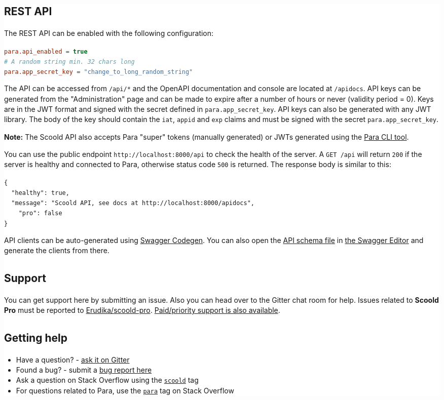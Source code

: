 ## REST API

The REST API can be enabled with the following configuration:
```ini
para.api_enabled = true
# A random string min. 32 chars long
para.app_secret_key = "change_to_long_random_string"
```
The API can be accessed from `/api/*` and the OpenAPI documentation and console are located at `/apidocs`.
API keys can be generated from the "Administration" page and can be made to expire after a number of hours or never
(validity period = 0). Keys are in the JWT format and signed with the secret defined in `para.app_secret_key`.
API keys can also be generated with any JWT library. The body of the key should contain the `iat`, `appid` and `exp`
claims and must be signed with the secret `para.app_secret_key`.

**Note:** The Scoold API also accepts Para "super" tokens (manually generated) or JWTs generated using the
[Para CLI tool](https://github.com/Erudika/para-cli).

You can use the public endpoint `http://localhost:8000/api` to check the health of the server. A `GET /api` will
return `200` if the server is healthy and connected to Para, otherwise status code `500` is returned.
The response body is similar to this:
```
{
  "healthy": true,
  "message": "Scoold API, see docs at http://localhost:8000/apidocs",
	"pro": false
}
```

API clients can be auto-generated using [Swagger Codegen](https://github.com/swagger-api/swagger-codegen). You can
also open the [API schema file](src/main/resources/templates/api.yaml) in [the Swagger Editor](https://editor.swagger.io/)
and generate the clients from there.

## Support

You can get support here by submitting an issue. Also you can head over to the Gitter chat room for help.
Issues related to **Scoold Pro** must be reported to [Erudika/scoold-pro](https://github.com/Erudika/scoold-pro/issues).
[Paid/priority support is also available](https://erudika.com/#support).

## Getting help

- Have a question? - [ask it on Gitter](https://gitter.im/Erudika/scoold)
- Found a bug? - submit a [bug report here](https://github.com/Erudika/scoold/issues)
- Ask a question on Stack Overflow using the [`scoold`](https://stackoverflow.com/tags/scoold/info) tag
- For questions related to Para, use the [`para`](https://stackoverflow.com/tags/para/info) tag on Stack Overflow
